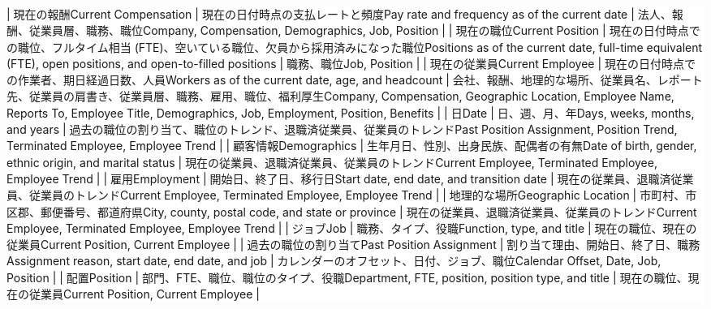 | <span data-ttu-id="b461a-136">現在の報酬</span><span class="sxs-lookup"><span data-stu-id="b461a-136">Current Compensation</span></span>     | <span data-ttu-id="b461a-137">現在の日付時点の支払レートと頻度</span><span class="sxs-lookup"><span data-stu-id="b461a-137">Pay rate and frequency as of the current date</span></span>                                                              | <span data-ttu-id="b461a-138">法人、報酬、従業員層、職務、職位</span><span class="sxs-lookup"><span data-stu-id="b461a-138">Company, Compensation, Demographics, Job, Position</span></span> |
| <span data-ttu-id="b461a-139">現在の職位</span><span class="sxs-lookup"><span data-stu-id="b461a-139">Current Position</span></span>         | <span data-ttu-id="b461a-140">現在の日付時点での職位、フルタイム相当 (FTE)、空いている職位、欠員から採用済みになった職位</span><span class="sxs-lookup"><span data-stu-id="b461a-140">Positions as of the current date, full-time equivalent (FTE), open positions, and open-to-filled positions</span></span> | <span data-ttu-id="b461a-141">職務、職位</span><span class="sxs-lookup"><span data-stu-id="b461a-141">Job, Position</span></span> |
| <span data-ttu-id="b461a-142">現在の従業員</span><span class="sxs-lookup"><span data-stu-id="b461a-142">Current Employee</span></span>         | <span data-ttu-id="b461a-143">現在の日付時点での作業者、期日経過日数、人員</span><span class="sxs-lookup"><span data-stu-id="b461a-143">Workers as of the current date, age, and headcount</span></span>                                                         | <span data-ttu-id="b461a-144">会社、報酬、地理的な場所、従業員名、レポート先、従業員の肩書き、従業員層、職務、雇用、職位、福利厚生</span><span class="sxs-lookup"><span data-stu-id="b461a-144">Company, Compensation, Geographic Location, Employee Name, Reports To, Employee Title, Demographics, Job, Employment, Position, Benefits</span></span> |
| <span data-ttu-id="b461a-145">日</span><span class="sxs-lookup"><span data-stu-id="b461a-145">Date</span></span>                     | <span data-ttu-id="b461a-146">日、週、月、年</span><span class="sxs-lookup"><span data-stu-id="b461a-146">Days, weeks, months, and years</span></span>                                                                             | <span data-ttu-id="b461a-147">過去の職位の割り当て、職位のトレンド、退職済従業員、従業員のトレンド</span><span class="sxs-lookup"><span data-stu-id="b461a-147">Past Position Assignment, Position Trend, Terminated Employee, Employee Trend</span></span> |
| <span data-ttu-id="b461a-148">顧客情報</span><span class="sxs-lookup"><span data-stu-id="b461a-148">Demographics</span></span>             | <span data-ttu-id="b461a-149">生年月日、性別、出身民族、配偶者の有無</span><span class="sxs-lookup"><span data-stu-id="b461a-149">Date of birth, gender, ethnic origin, and marital status</span></span>                                                   | <span data-ttu-id="b461a-150">現在の従業員、退職済従業員、従業員のトレンド</span><span class="sxs-lookup"><span data-stu-id="b461a-150">Current Employee, Terminated Employee, Employee Trend</span></span> |
| <span data-ttu-id="b461a-151">雇用</span><span class="sxs-lookup"><span data-stu-id="b461a-151">Employment</span></span>               | <span data-ttu-id="b461a-152">開始日、終了日、移行日</span><span class="sxs-lookup"><span data-stu-id="b461a-152">Start date, end date, and transition date</span></span>                                                                  | <span data-ttu-id="b461a-153">現在の従業員、退職済従業員、従業員のトレンド</span><span class="sxs-lookup"><span data-stu-id="b461a-153">Current Employee, Terminated Employee, Employee Trend</span></span> |
| <span data-ttu-id="b461a-154">地理的な場所</span><span class="sxs-lookup"><span data-stu-id="b461a-154">Geographic Location</span></span>      | <span data-ttu-id="b461a-155">市町村、市区郡、郵便番号、都道府県</span><span class="sxs-lookup"><span data-stu-id="b461a-155">City, county, postal code, and state or province</span></span>                                                           | <span data-ttu-id="b461a-156">現在の従業員、退職済従業員、従業員のトレンド</span><span class="sxs-lookup"><span data-stu-id="b461a-156">Current Employee, Terminated Employee, Employee Trend</span></span> |
| <span data-ttu-id="b461a-157">ジョブ</span><span class="sxs-lookup"><span data-stu-id="b461a-157">Job</span></span>                      | <span data-ttu-id="b461a-158">職務、タイプ、役職</span><span class="sxs-lookup"><span data-stu-id="b461a-158">Function, type, and title</span></span>                                                                                  | <span data-ttu-id="b461a-159">現在の職位、現在の従業員</span><span class="sxs-lookup"><span data-stu-id="b461a-159">Current Position, Current Employee</span></span> |
| <span data-ttu-id="b461a-160">過去の職位の割り当て</span><span class="sxs-lookup"><span data-stu-id="b461a-160">Past Position Assignment</span></span> | <span data-ttu-id="b461a-161">割り当て理由、開始日、終了日、職務</span><span class="sxs-lookup"><span data-stu-id="b461a-161">Assignment reason, start date, end date, and job</span></span>                                                           | <span data-ttu-id="b461a-162">カレンダーのオフセット、日付、ジョブ、職位</span><span class="sxs-lookup"><span data-stu-id="b461a-162">Calendar Offset, Date, Job, Position</span></span> |
| <span data-ttu-id="b461a-163">配置</span><span class="sxs-lookup"><span data-stu-id="b461a-163">Position</span></span>                 | <span data-ttu-id="b461a-164">部門、FTE、職位、職位のタイプ、役職</span><span class="sxs-lookup"><span data-stu-id="b461a-164">Department, FTE, position, position type, and title</span></span>                                                        | <span data-ttu-id="b461a-165">現在の職位、現在の従業員</span><span class="sxs-lookup"><span data-stu-id="b461a-165">Current Position, Current Employee</span></span> |